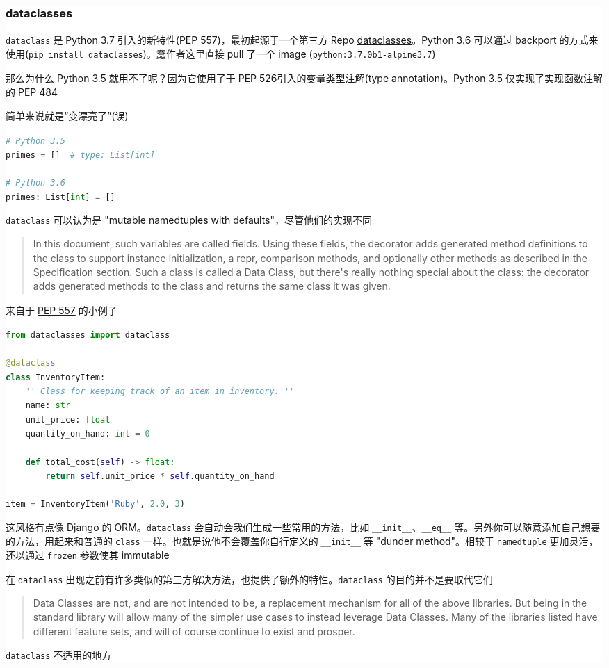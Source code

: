 ### dataclasses

`dataclass` 是 Python 3.7 引入的新特性(PEP 557)，最初起源于一个第三方 Repo [dataclasses](https://github.com/ericvsmith/dataclasses)。Python 3.6 可以通过 backport 的方式来使用(`pip install dataclasses`)。蠢作者这里直接 pull 了一个 image (`python:3.7.0b1-alpine3.7`)

那么为什么 Python 3.5 就用不了呢？因为它使用了于 [PEP 526](https://www.python.org/dev/peps/pep-0526/)引入的变量类型注解(type annotation)。Python 3.5 仅实现了实现函数注解的 [PEP 484](https://www.python.org/dev/peps/pep-0484/)

简单来说就是“变漂亮了”(误)

```Python
# Python 3.5
primes = []  # type: List[int]

# Python 3.6
primes: List[int] = []
```

`dataclass` 可以认为是 "mutable namedtuples with defaults"，尽管他们的实现不同

> In this document, such variables are called fields. Using these fields, the decorator adds generated method definitions to the class to support instance initialization, a repr, comparison methods, and optionally other methods as described in the Specification section. Such a class is called a Data Class, but there's really nothing special about the class: the decorator adds generated methods to the class and returns the same class it was given.

来自于 [PEP 557](https://www.python.org/dev/peps/pep-0557/) 的小例子

```Python
from dataclasses import dataclass

@dataclass
class InventoryItem:
    '''Class for keeping track of an item in inventory.'''
    name: str
    unit_price: float
    quantity_on_hand: int = 0

    def total_cost(self) -> float:
        return self.unit_price * self.quantity_on_hand

item = InventoryItem('Ruby', 2.0, 3)
```

这风格有点像 Django 的 ORM。`dataclass` 会自动会我们生成一些常用的方法，比如 `__init__`、`__eq__` 等。另外你可以随意添加自己想要的方法，用起来和普通的 `class` 一样。也就是说他不会覆盖你自行定义的 `__init__` 等 "dunder method"。相较于 `namedtuple` 更加灵活，还以通过 `frozen` 参数使其 immutable

在 `dataclass` 出现之前有许多类似的第三方解决方法，也提供了额外的特性。`dataclass` 的目的并不是要取代它们

>Data Classes are not, and are not intended to be, a replacement mechanism for all of the above libraries. But being in the standard library will allow many of the simpler use cases to instead leverage Data Classes. Many of the libraries listed have different feature sets, and will of course continue to exist and prosper.

`dataclass` 不适用的地方
